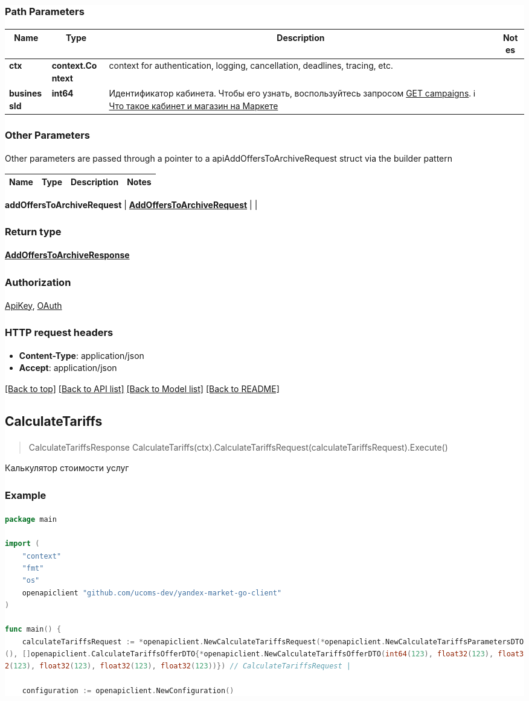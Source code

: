 ### Path Parameters


Name | Type | Description  | Notes
------------- | ------------- | ------------- | -------------
**ctx** | **context.Context** | context for authentication, logging, cancellation, deadlines, tracing, etc.
**businessId** | **int64** | Идентификатор кабинета. Чтобы его узнать, воспользуйтесь запросом [GET campaigns](../../reference/campaigns/getCampaigns.md).  ℹ️ [Что такое кабинет и магазин на Маркете](https://yandex.ru/support/marketplace/account/introduction.html)  | 

### Other Parameters

Other parameters are passed through a pointer to a apiAddOffersToArchiveRequest struct via the builder pattern


Name | Type | Description  | Notes
------------- | ------------- | ------------- | -------------

 **addOffersToArchiveRequest** | [**AddOffersToArchiveRequest**](AddOffersToArchiveRequest.md) |  | 

### Return type

[**AddOffersToArchiveResponse**](AddOffersToArchiveResponse.md)

### Authorization

[ApiKey](../README.md#ApiKey), [OAuth](../README.md#OAuth)

### HTTP request headers

- **Content-Type**: application/json
- **Accept**: application/json

[[Back to top]](#) [[Back to API list]](../README.md#documentation-for-api-endpoints)
[[Back to Model list]](../README.md#documentation-for-models)
[[Back to README]](../README.md)


## CalculateTariffs

> CalculateTariffsResponse CalculateTariffs(ctx).CalculateTariffsRequest(calculateTariffsRequest).Execute()

Калькулятор стоимости услуг



### Example

```go
package main

import (
	"context"
	"fmt"
	"os"
	openapiclient "github.com/ucoms-dev/yandex-market-go-client"
)

func main() {
	calculateTariffsRequest := *openapiclient.NewCalculateTariffsRequest(*openapiclient.NewCalculateTariffsParametersDTO(), []openapiclient.CalculateTariffsOfferDTO{*openapiclient.NewCalculateTariffsOfferDTO(int64(123), float32(123), float32(123), float32(123), float32(123), float32(123))}) // CalculateTariffsRequest | 

	configuration := openapiclient.NewConfiguration()
```